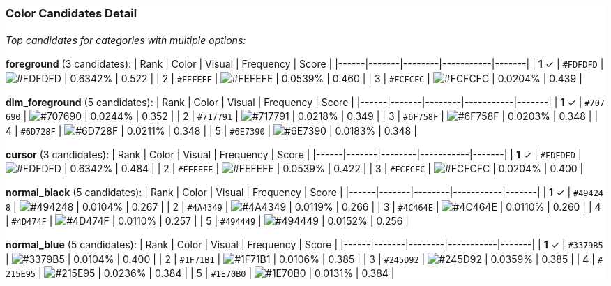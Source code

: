 ### Color Candidates Detail

*Top candidates for categories with multiple options:*

**foreground** (3 candidates):
| Rank | Color | Visual | Frequency | Score |
|------|-------|--------|-----------|-------|
| **1** ✓ | `#FDFDFD` | ![#FDFDFD](https://placehold.co/30x30/FDFDFD/FDFDFD.png) | 0.6342% | 0.522 |
| 2 | `#FEFEFE` | ![#FEFEFE](https://placehold.co/30x30/FEFEFE/FEFEFE.png) | 0.0539% | 0.460 |
| 3 | `#FCFCFC` | ![#FCFCFC](https://placehold.co/30x30/FCFCFC/FCFCFC.png) | 0.0204% | 0.439 |

**dim_foreground** (5 candidates):
| Rank | Color | Visual | Frequency | Score |
|------|-------|--------|-----------|-------|
| **1** ✓ | `#707690` | ![#707690](https://placehold.co/30x30/707690/707690.png) | 0.0244% | 0.352 |
| 2 | `#717791` | ![#717791](https://placehold.co/30x30/717791/717791.png) | 0.0218% | 0.349 |
| 3 | `#6F758F` | ![#6F758F](https://placehold.co/30x30/6F758F/6F758F.png) | 0.0203% | 0.348 |
| 4 | `#6D728F` | ![#6D728F](https://placehold.co/30x30/6D728F/6D728F.png) | 0.0211% | 0.348 |
| 5 | `#6E7390` | ![#6E7390](https://placehold.co/30x30/6E7390/6E7390.png) | 0.0183% | 0.348 |

**cursor** (3 candidates):
| Rank | Color | Visual | Frequency | Score |
|------|-------|--------|-----------|-------|
| **1** ✓ | `#FDFDFD` | ![#FDFDFD](https://placehold.co/30x30/FDFDFD/FDFDFD.png) | 0.6342% | 0.484 |
| 2 | `#FEFEFE` | ![#FEFEFE](https://placehold.co/30x30/FEFEFE/FEFEFE.png) | 0.0539% | 0.422 |
| 3 | `#FCFCFC` | ![#FCFCFC](https://placehold.co/30x30/FCFCFC/FCFCFC.png) | 0.0204% | 0.400 |

**normal_black** (5 candidates):
| Rank | Color | Visual | Frequency | Score |
|------|-------|--------|-----------|-------|
| **1** ✓ | `#494248` | ![#494248](https://placehold.co/30x30/494248/494248.png) | 0.0104% | 0.267 |
| 2 | `#4A4349` | ![#4A4349](https://placehold.co/30x30/4A4349/4A4349.png) | 0.0119% | 0.266 |
| 3 | `#4C464E` | ![#4C464E](https://placehold.co/30x30/4C464E/4C464E.png) | 0.0110% | 0.260 |
| 4 | `#4D474F` | ![#4D474F](https://placehold.co/30x30/4D474F/4D474F.png) | 0.0110% | 0.257 |
| 5 | `#494449` | ![#494449](https://placehold.co/30x30/494449/494449.png) | 0.0152% | 0.256 |

**normal_blue** (5 candidates):
| Rank | Color | Visual | Frequency | Score |
|------|-------|--------|-----------|-------|
| **1** ✓ | `#3379B5` | ![#3379B5](https://placehold.co/30x30/3379B5/3379B5.png) | 0.0104% | 0.400 |
| 2 | `#1F71B1` | ![#1F71B1](https://placehold.co/30x30/1F71B1/1F71B1.png) | 0.0106% | 0.385 |
| 3 | `#245D92` | ![#245D92](https://placehold.co/30x30/245D92/245D92.png) | 0.0359% | 0.385 |
| 4 | `#215E95` | ![#215E95](https://placehold.co/30x30/215E95/215E95.png) | 0.0236% | 0.384 |
| 5 | `#1E70B0` | ![#1E70B0](https://placehold.co/30x30/1E70B0/1E70B0.png) | 0.0131% | 0.384 |
